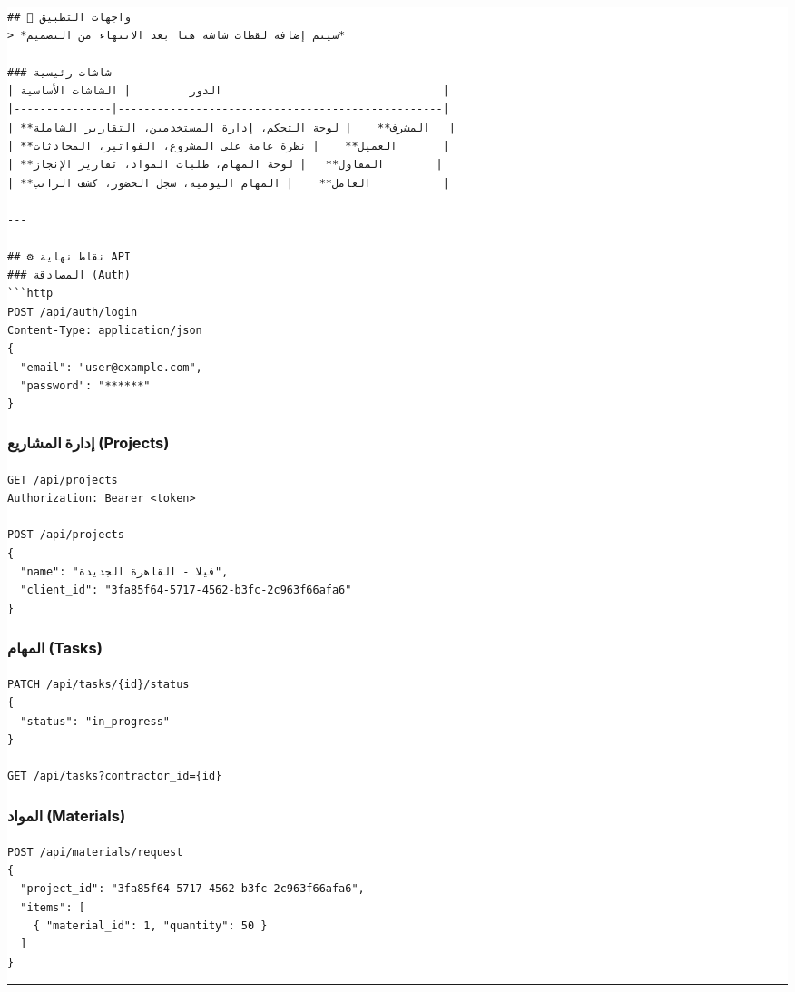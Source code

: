 ```mermaid
## 📱 واجهات التطبيق
> *سيتم إضافة لقطات شاشة هنا بعد الانتهاء من التصميم*

### شاشات رئيسية
| الدور         | الشاشات الأساسية                                  |
|---------------|--------------------------------------------------|
| **المشرف**    | لوحة التحكم، إدارة المستخدمين، التقارير الشاملة   |
| **العميل**    | نظرة عامة على المشروع، الفواتير، المحادثات       |
| **المقاول**   | لوحة المهام، طلبات المواد، تقارير الإنجاز        |
| **العامل**    | المهام اليومية، سجل الحضور، كشف الراتب           |

---

## ⚙️ نقاط نهاية API
### المصادقة (Auth)
```http
POST /api/auth/login
Content-Type: application/json
{
  "email": "user@example.com",
  "password": "******"
}
```

### إدارة المشاريع (Projects)
```http
GET /api/projects
Authorization: Bearer <token>

POST /api/projects
{
  "name": "فيلا - القاهرة الجديدة",
  "client_id": "3fa85f64-5717-4562-b3fc-2c963f66afa6"
}
```

### المهام (Tasks)
```http
PATCH /api/tasks/{id}/status
{
  "status": "in_progress"
}

GET /api/tasks?contractor_id={id}
```

### المواد (Materials)
```http
POST /api/materials/request
{
  "project_id": "3fa85f64-5717-4562-b3fc-2c963f66afa6",
  "items": [
    { "material_id": 1, "quantity": 50 }
  ]
}
```

---
